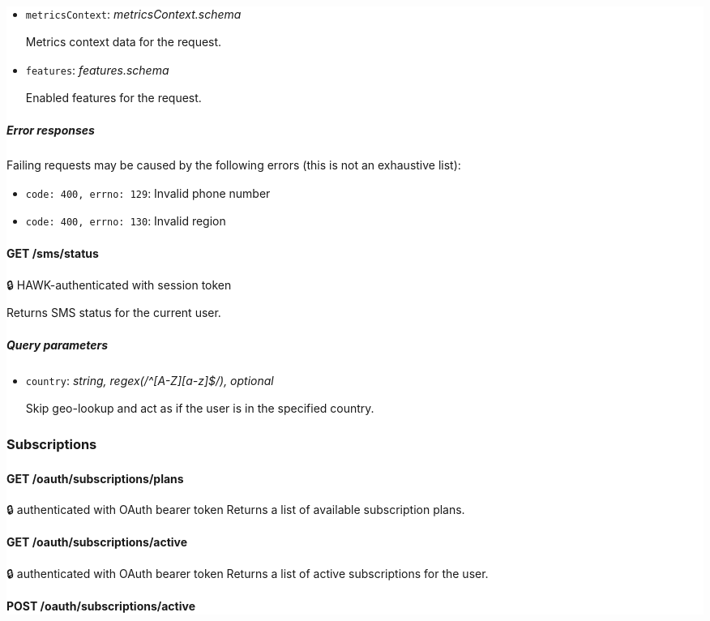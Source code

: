   

- `metricsContext`: _metricsContext.schema_

  

  Metrics context data for the request.

  

- `features`: _features.schema_

  

  Enabled features for the request.

  

##### Error responses

Failing requests may be caused
by the following errors
(this is not an exhaustive list):

- `code: 400, errno: 129`:
  Invalid phone number

- `code: 400, errno: 130`:
  Invalid region

#### GET /sms/status

:lock: HAWK-authenticated with session token



Returns SMS status for the current user.



##### Query parameters

- `country`: _string, regex(/^[A-Z][a-z]\$/), optional_

  

  Skip geo-lookup
  and act as if the user
  is in the specified country.

  

### Subscriptions

#### GET /oauth/subscriptions/plans

:lock: authenticated with OAuth bearer token
Returns a list of available subscription plans.

#### GET /oauth/subscriptions/active

:lock: authenticated with OAuth bearer token
Returns a list of active subscriptions for the user.

#### POST /oauth/subscriptions/active
